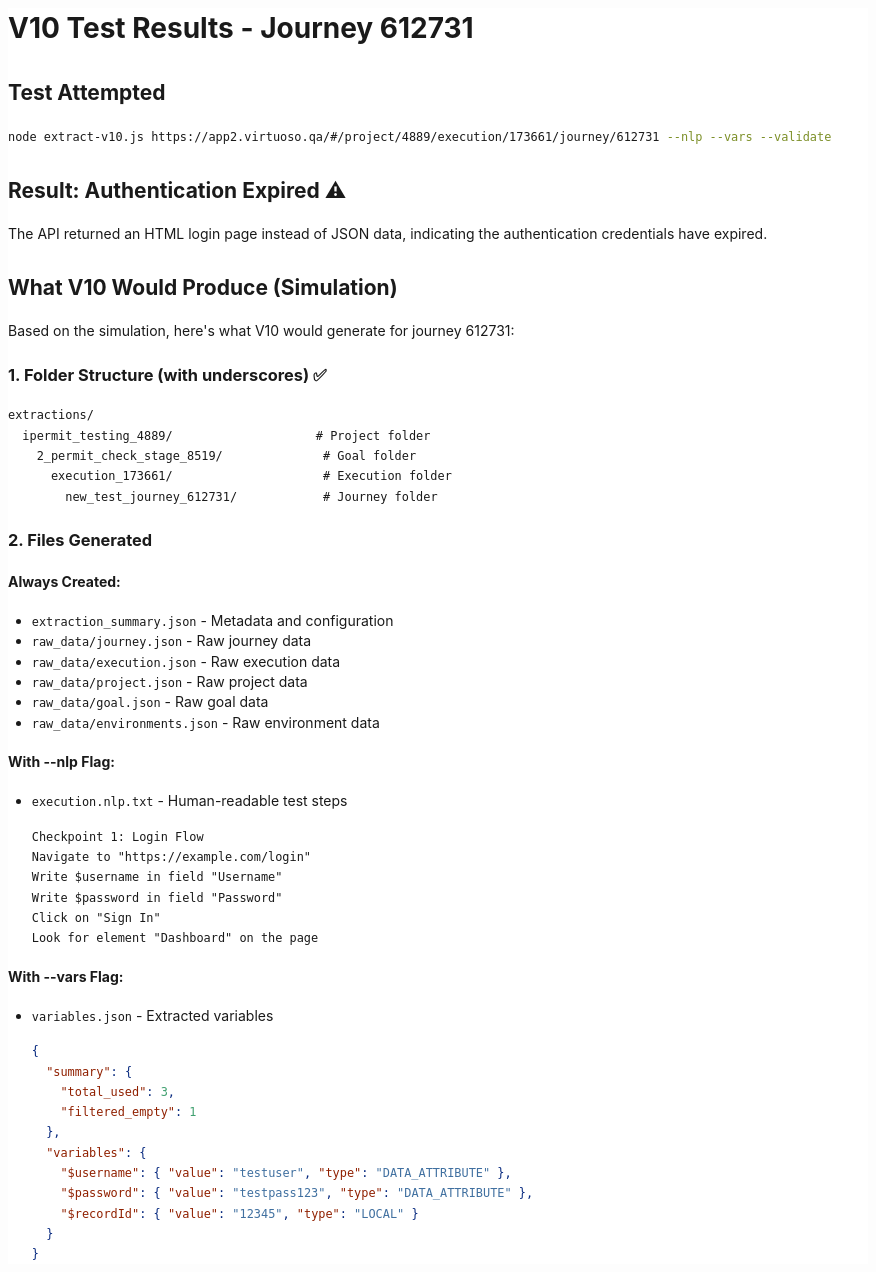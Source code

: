 # V10 Test Results - Journey 612731

## Test Attempted
```bash
node extract-v10.js https://app2.virtuoso.qa/#/project/4889/execution/173661/journey/612731 --nlp --vars --validate
```

## Result: Authentication Expired ⚠️

The API returned an HTML login page instead of JSON data, indicating the authentication credentials have expired.

## What V10 Would Produce (Simulation)

Based on the simulation, here's what V10 would generate for journey 612731:

### 1. Folder Structure (with underscores) ✅
```
extractions/
  ipermit_testing_4889/                    # Project folder
    2_permit_check_stage_8519/              # Goal folder  
      execution_173661/                     # Execution folder
        new_test_journey_612731/            # Journey folder
```

### 2. Files Generated

#### Always Created:
- `extraction_summary.json` - Metadata and configuration
- `raw_data/journey.json` - Raw journey data
- `raw_data/execution.json` - Raw execution data
- `raw_data/project.json` - Raw project data
- `raw_data/goal.json` - Raw goal data
- `raw_data/environments.json` - Raw environment data

#### With --nlp Flag:
- `execution.nlp.txt` - Human-readable test steps
  ```
  Checkpoint 1: Login Flow
  Navigate to "https://example.com/login"
  Write $username in field "Username"
  Write $password in field "Password"
  Click on "Sign In"
  Look for element "Dashboard" on the page
  ```

#### With --vars Flag:
- `variables.json` - Extracted variables
  ```json
  {
    "summary": {
      "total_used": 3,
      "filtered_empty": 1
    },
    "variables": {
      "$username": { "value": "testuser", "type": "DATA_ATTRIBUTE" },
      "$password": { "value": "testpass123", "type": "DATA_ATTRIBUTE" },
      "$recordId": { "value": "12345", "type": "LOCAL" }
    }
  }
  ```
